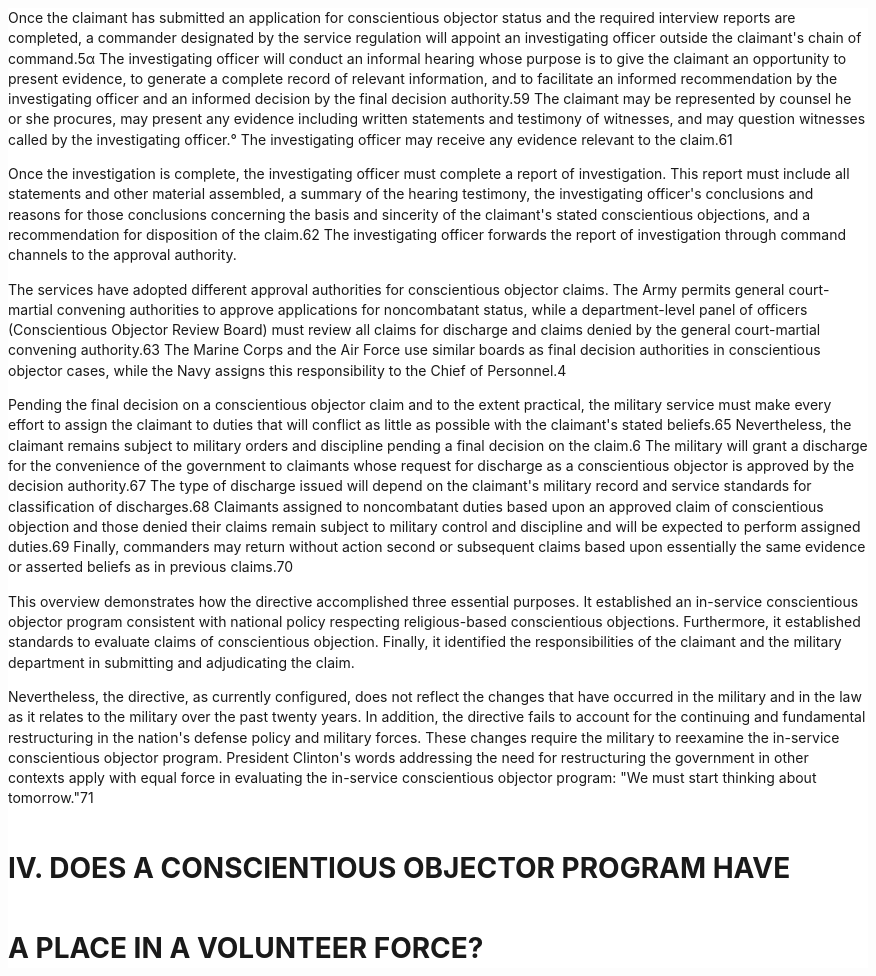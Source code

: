 Once the claimant has submitted an application for conscientious objector status and the required interview reports are completed, a commander designated by the service regulation will appoint an investigating officer outside the claimant's chain of command.5α The investigating officer will conduct an informal hearing whose purpose is to give the claimant an opportunity to present evidence, to generate a complete record of relevant information, and to facilitate an informed recommendation by the investigating officer and an informed decision by the final decision authority.59 The claimant may be represented by counsel he or she procures, may present any evidence including written statements and testimony of witnesses, and may question witnesses called by the investigating officer.° The investigating officer may receive any evidence relevant to the claim.61  

Once the investigation is complete, the investigating officer must complete a report of investigation. This report must include all statements and other material assembled, a summary of the hearing testimony, the investigating officer's conclusions and reasons for those conclusions concerning the basis and sincerity of the claimant's stated conscientious objections, and a recommendation for disposition of the claim.62 The investigating officer forwards the report of investigation through command channels to the approval authority.  

The services have adopted different approval authorities for conscientious objector claims. The Army permits general court-martial convening authorities to approve applications for noncombatant status, while a department-level panel of officers (Conscientious Objector Review Board) must review all claims for discharge and claims denied by the general court-martial convening authority.63 The Marine Corps and the Air Force use similar boards as final decision authorities in conscientious objector cases, while the Navy assigns this responsibility to the Chief of Personnel.4  

Pending the final decision on a conscientious objector claim and to the extent practical, the military service must make every effort to assign the claimant to duties that will conflict as little as possible with the claimant's stated beliefs.65 Nevertheless, the claimant remains subject to military orders and discipline pending a final decision on the claim.6 The military will grant a discharge for the convenience of the government to claimants whose request for discharge as a conscientious objector is approved by the decision authority.67 The type of discharge issued will depend on the claimant's military record and service standards for classification of discharges.68 Claimants assigned to noncombatant duties based upon an approved claim of conscientious objection and those denied their claims remain subject to military control and discipline and will be expected to perform assigned duties.69 Finally, commanders may return without action second or subsequent claims based upon essentially the same evidence or asserted beliefs as in previous claims.70  

This overview demonstrates how the directive accomplished three essential purposes. It established an in-service conscientious objector program consistent with national policy respecting religious-based conscientious objections. Furthermore, it established standards to evaluate claims of conscientious objection. Finally, it identified the responsibilities of the claimant and the military department in submitting and adjudicating the claim.  

Nevertheless, the directive, as currently configured, does not reflect the changes that have occurred in the military and in the law as it relates to the military over the past twenty years. In addition, the directive fails to account for the continuing and fundamental restructuring in the nation's defense policy and military forces. These changes require the military to reexamine the in-service conscientious objector program. President Clinton's words addressing the need for restructuring the government in other contexts apply with equal force in evaluating the in-service conscientious objector program: "We must start thinking about tomorrow."71  

# IV. DOES A CONSCIENTIOUS OBJECTOR PROGRAM HAVE  

# A PLACE IN A VOLUNTEER FORCE?  
